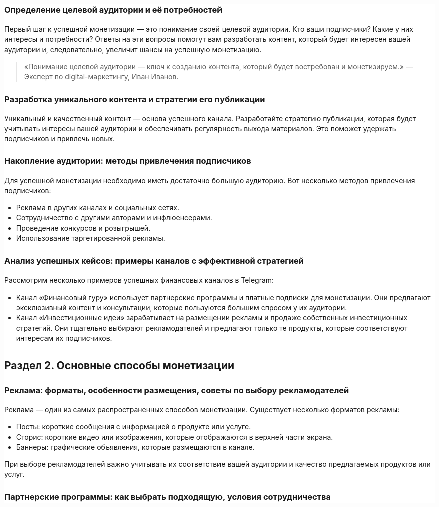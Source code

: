 ### Определение целевой аудитории и её потребностей

Первый шаг к успешной монетизации — это понимание своей целевой аудитории. Кто ваши подписчики? Какие у них интересы и потребности? Ответы на эти вопросы помогут вам разработать контент, который будет интересен вашей аудитории и, следовательно, увеличит шансы на успешную монетизацию.

> «Понимание целевой аудитории — ключ к созданию контента, который будет востребован и монетизируем.» — Эксперт по digital-маркетингу, Иван Иванов.

### Разработка уникального контента и стратегии его публикации

Уникальный и качественный контент — основа успешного канала. Разработайте стратегию публикации, которая будет учитывать интересы вашей аудитории и обеспечивать регулярность выхода материалов. Это поможет удержать подписчиков и привлечь новых.

### Накопление аудитории: методы привлечения подписчиков

Для успешной монетизации необходимо иметь достаточно большую аудиторию. Вот несколько методов привлечения подписчиков:

- Реклама в других каналах и социальных сетях.
- Сотрудничество с другими авторами и инфлюенсерами.
- Проведение конкурсов и розыгрышей.
- Использование таргетированной рекламы.

### Анализ успешных кейсов: примеры каналов с эффективной стратегией

Рассмотрим несколько примеров успешных финансовых каналов в Telegram:

- Канал «Финансовый гуру» использует партнерские программы и платные подписки для монетизации. Они предлагают эксклюзивный контент и консультации, которые пользуются большим спросом у их аудитории.
- Канал «Инвестиционные идеи» зарабатывает на размещении рекламы и продаже собственных инвестиционных стратегий. Они тщательно выбирают рекламодателей и предлагают только те продукты, которые соответствуют интересам их подписчиков.

## Раздел 2. Основные способы монетизации

### Реклама: форматы, особенности размещения, советы по выбору рекламодателей

Реклама — один из самых распространенных способов монетизации. Существует несколько форматов рекламы:

- Посты: короткие сообщения с информацией о продукте или услуге.
- Сторис: короткие видео или изображения, которые отображаются в верхней части экрана.
- Баннеры: графические объявления, которые размещаются в канале.

При выборе рекламодателей важно учитывать их соответствие вашей аудитории и качество предлагаемых продуктов или услуг.

### Партнерские программы: как выбрать подходящую, условия сотрудничества
